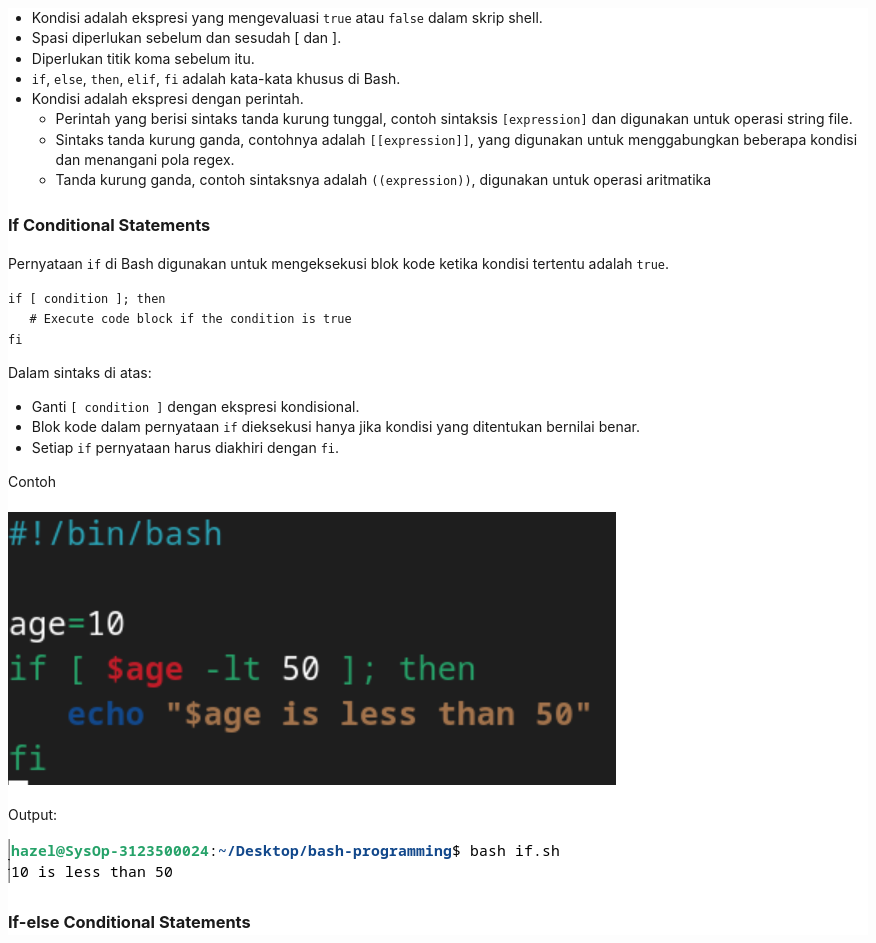 - Kondisi adalah ekspresi yang mengevaluasi `true` atau `false` dalam skrip shell.
- Spasi diperlukan sebelum dan sesudah [ dan ].
- Diperlukan titik koma sebelum itu.
- `if`, `else`, `then`, `elif`, `fi` adalah kata-kata khusus di Bash.
- Kondisi adalah ekspresi dengan perintah.
    - Perintah yang berisi sintaks tanda kurung tunggal, contoh sintaksis `[expression]` dan digunakan untuk operasi string file.
    - Sintaks tanda kurung ganda, contohnya adalah `[[expression]]`, yang digunakan untuk menggabungkan beberapa kondisi dan menangani pola regex.
    - Tanda kurung ganda, contoh sintaksnya adalah `((expression))`, digunakan untuk operasi aritmatika

### If Conditional Statements

Pernyataan `if` di Bash digunakan untuk mengeksekusi blok kode ketika kondisi tertentu adalah `true`.

```
if [ condition ]; then
   # Execute code block if the condition is true
fi
```

Dalam sintaks di atas:

- Ganti `[ condition ]` dengan ekspresi kondisional.
- Blok kode dalam pernyataan `if` dieksekusi hanya jika kondisi yang ditentukan bernilai benar.
- Setiap `if` pernyataan harus diakhiri dengan `fi`.

Contoh

<img src="img/52.png" alt="">

Output:

<img src="img/53.png" alt="">

### If-else Conditional Statements
